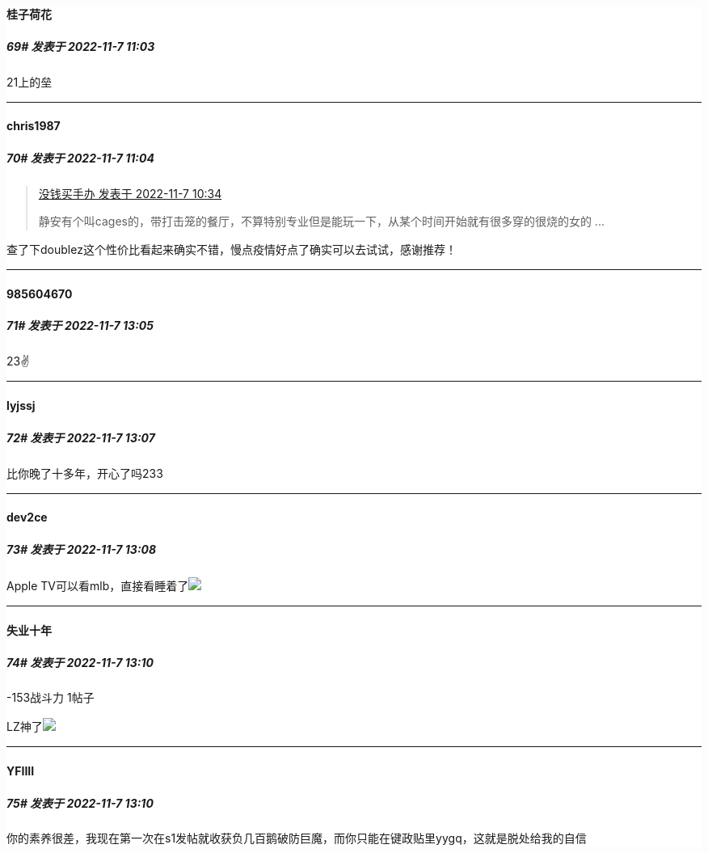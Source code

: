 ####  桂子荷花  
##### 69#       发表于 2022-11-7 11:03

21上的垒

*****

####  chris1987  
##### 70#       发表于 2022-11-7 11:04

<blockquote><a href="httphttps://bbs.saraba1st.com/2b/forum.php?mod=redirect&amp;goto=findpost&amp;pid=58314772&amp;ptid=2103580" target="_blank">没钱买手办 发表于 2022-11-7 10:34</a>

静安有个叫cages的，带打击笼的餐厅，不算特别专业但是能玩一下，从某个时间开始就有很多穿的很烧的女的 ...</blockquote>
查了下doublez这个性价比看起来确实不错，慢点疫情好点了确实可以去试试，感谢推荐！



*****

####  985604670  
##### 71#       发表于 2022-11-7 13:05

23✌️

*****

####  lyjssj  
##### 72#       发表于 2022-11-7 13:07

比你晚了十多年，开心了吗233

*****

####  dev2ce  
##### 73#       发表于 2022-11-7 13:08

Apple TV可以看mlb，直接看睡着了<img src="https://static.saraba1st.com/image/smiley/face2017/067.png" referrerpolicy="no-referrer">

*****

####  失业十年  
##### 74#       发表于 2022-11-7 13:10

-153战斗力 1帖子

LZ神了<img src="https://static.saraba1st.com/image/smiley/face2017/066.png" referrerpolicy="no-referrer">

*****

####  YFIIII  
##### 75#       发表于 2022-11-7 13:10

你的素养很差，我现在第一次在s1发帖就收获负几百鹅破防巨魔，而你只能在键政贴里yygq，这就是脱处给我的自信
